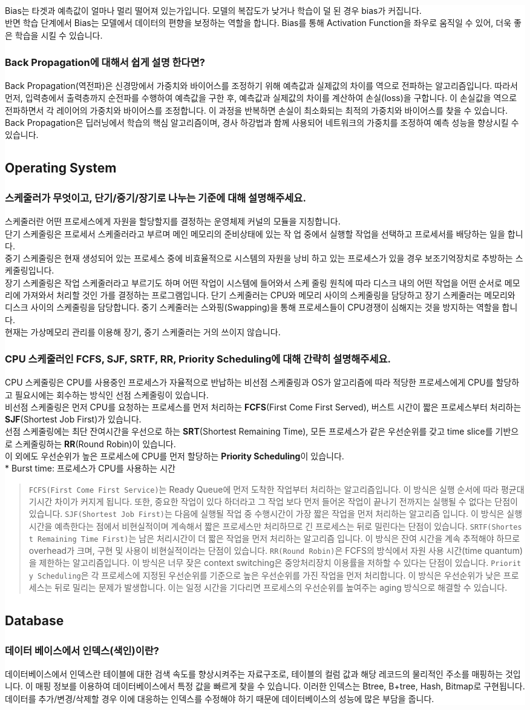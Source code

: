 Bias는 타겟과 예측값이 얼마나 멀리 떨어져 있는가입니다. 모델의 복잡도가 낮거나 학습이 덜 된 경우 bias가 커집니다.   
반면 학습 단계에서 Bias는 모델에서 데이터의 편향을 보정하는 역할을 합니다. Bias를 통해 Activation Function을 좌우로 움직일 수 있어, 더욱 좋은 학습을 시킬 수 있습니다.

### Back Propagation에 대해서 쉽게 설명 한다면?

Back Propagation(역전파)은 신경망에서 가중치와 바이어스를 조정하기 위해 예측값과 실제값의 차이를 역으로 전파하는 알고리즘입니다. 따라서 먼저, 입력층에서 출력층까지 순전파를 수행하여 예측값을 구한 후, 예측값과 실제값의 차이를 계산하여 손실(loss)을 구합니다. 이 손실값을 역으로 전파하면서 각 레이어의 가중치와 바이어스를 조정합니다. 이 과정을 반복하면 손실이 최소화되는 최적의 가중치와 바이어스를 찾을 수 있습니다. Back Propagation은 딥러닝에서 학습의 핵심 알고리즘이며, 경사 하강법과 함께 사용되어 네트워크의 가중치를 조정하여 예측 성능을 향상시킬 수 있습니다.

## Operating System
### 스케줄러가 무엇이고, 단기/중기/장기로 나누는 기준에 대해 설명해주세요.

스케줄러란 어떤 프로세스에게 자원을 할당할지를 결정하는 운영체제 커널의 모듈을 지칭합니다.<br>
단기 스케줄링은 프로세서 스케줄러라고 부르며 메인 메모리의 준비상태에 있는 작 업 중에서 실행할 작업을 선택하고 프로세서를 배당하는 일을 합니다. <br>
중기 스케줄링은 현재 생성되어 있는 프로세스 중에 비효율적으로 시스템의 자원을 낭비 하고 있는 프로세스가 있을 경우 보조기억장치로 추방하는 스케줄링입니다.<br>
장기 스케줄링은 작업 스케줄러라고 부르기도 하며 어떤 작업이 시스템에 들어와서 스케 줄링 원칙에 따라 디스크 내의 어떤 작업을 어떤 순서로 메모리에 가져와서 처리할 것인 가를 결정하는 프로그램입니다.
단기 스케줄러는 CPU와 메모리 사이의 스케줄링을 담당하고 장기 스케줄러는 메모리와 디스크 사이의 스케줄링을 담당합니다. 중기 스케줄러는 스와핑(Swapping)을 통해 프로세스들이 CPU경쟁이 심해지는 것을 방지하는 역할을 합니다.  
현재는 가상메모리 관리를 이용해 장기, 중기 스케줄러는 거의 쓰이지 않습니다.

### CPU 스케줄러인 FCFS, SJF, SRTF, RR, Priority Scheduling에 대해 간략히 설명해주세요.

CPU 스케줄링은 CPU를 사용중인 프로세스가 자율적으로 반납하는 비선점 스케줄링과 OS가 알고리즘에 따라 적당한 프로세스에게 CPU를 할당하고 필요시에는 회수하는 방식인 선점 스케줄링이 있습니다.  
비선점 스케줄링은 먼저 CPU를 요청하는 프로세스를 먼저 처리하는 **FCFS**(First Come First Served), 버스트 시간이 짧은 프로세스부터 처리하는 **SJF**(Shortest Job First)가 있습니다.    
선점 스케줄링에는 최단 잔여시간을 우선으로 하는 **SRT**(Shortest Remaining Time), 모든 프로세스가 같은 우선순위를 갖고 time slice를 기반으로 스케줄링하는 **RR**(Round Robin)이 있습니다.  
이 외에도 우선순위가 높은 프로세스에 CPU를 먼저 할당하는 **Priority Scheduling**이 있습니다.  
\* Burst time: 프로세스가 CPU를 사용하는 시간  

> `FCFS(First Come First Service)`는 Ready Queue에 먼저 도착한 작업부터 처리하는 알고리즘입니다. 이 방식은 실행 순서에 따라 평균대기시간 차이가 커지게 됩니다. 또한, 중요한 작업이 있다 하더라고 그 작업 보다 먼저 들어온 작업이 끝나기 전까지는 실행될 수 없다는 단점이 있습니다.
`SJF(Shortest Job First)`는 다음에 실행될 작업 중 수행시간이 가장 짧은 작업을 먼저 처리하는 알고리즘 입니다. 이 방식은 실행시간을 예측한다는 점에서 비현실적이며 계속해서 짧은 프로세스만 처리하므로 긴 프로세스는 뒤로 밀린다는 단점이 있습니다.
`SRTF(Shortest Remaining Time First)`는 남은 처리시간이 더 짧은 작업을 먼저 처리하는 알고리즘 입니다. 이 방식은 잔여 시간을 계속 추적해야 하므로 overhead가 크며, 구현 및 사용이 비현실적이라는 단점이 있습니다.
`RR(Round Robin)`은 FCFS의 방식에서 자원 사용 시간(time quantum)을 제한하는 알고리즘입니다. 이 방식은 너무 잦은 context switching은 중앙처리장치 이용률을 저하할 수 있다는 단점이 있습니다.
`Priority Scheduling`은 각 프로세스에 지정된 우선순위를 기준으로 높은 우선순위를 가진 작업을 먼저 처리합니다. 이 방식은 우선순위가 낮은 프로세스는 뒤로 밀리는 문제가 발생합니다. 이는 일정 시간을 기다리면 프로세스의 우선순위를 높여주는 aging 방식으로 해결할 수 있습니다.

## Database
### 데이터 베이스에서 인덱스(색인)이란?

데이터베이스에서 인덱스란 테이블에 대한 검색 속도를 향상시켜주는 자료구조로, 테이블의 컬럼 값과 해당 레코드의 물리적인 주소를 매핑하는 것입니다. 이 매핑 정보를 이용하여 데이터베이스에서 특정 값을 빠르게 찾을 수 있습니다. 이러한 인덱스는 Btree, B+tree, Hash, Bitmap로 구현됩니다. 데이터를 추가/변경/삭제할 경우 이에 대응하는 인덱스를 수정해야 하기 때문에 데이터베이스의 성능에 많은 부담을 줍니다.
